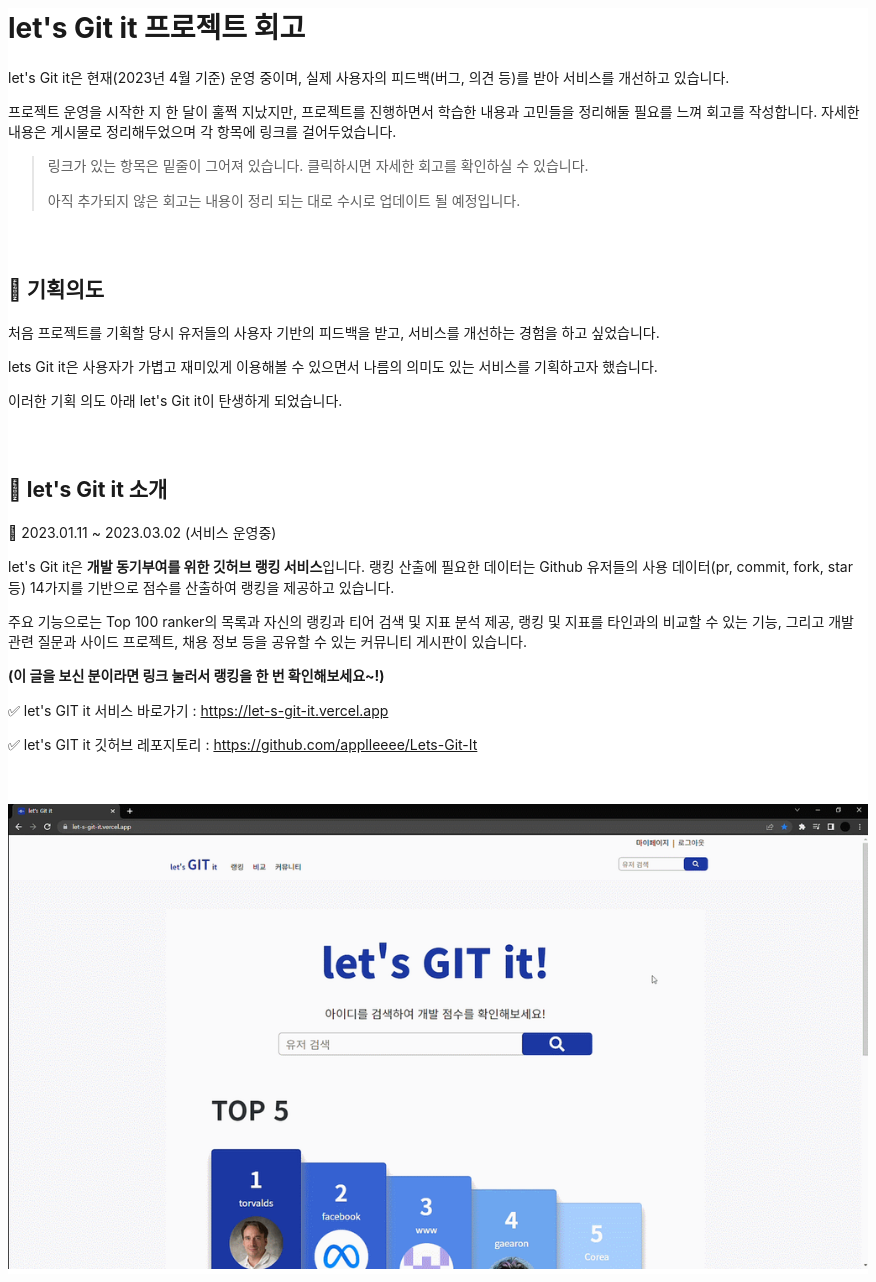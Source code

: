 # **let's Git it 프로젝트 회고**

let's Git it은 현재(2023년 4월 기준) 운영 중이며, 실제 사용자의 피드백(버그, 의견 등)를 받아 서비스를 개선하고 있습니다.

프로젝트 운영을 시작한 지 한 달이 훌쩍 지났지만, 프로젝트를 진행하면서 학습한 내용과 고민들을 정리해둘 필요를 느껴 회고를 작성합니다. 자세한 내용은 게시물로 정리해두었으며 각 항목에 링크를 걸어두었습니다.

> 링크가 있는 항목은 밑줄이 그어져 있습니다. 클릭하시면 자세한 회고를 확인하실 수 있습니다.
>
> 아직 추가되지 않은 회고는 내용이 정리 되는 대로 수시로 업데이트 될 예정입니다.

<br />

## **📌 기획의도**

처음 프로젝트를 기획할 당시 유저들의 사용자 기반의 피드백을 받고, 서비스를 개선하는 경험을 하고 싶었습니다.

lets Git it은 사용자가 가볍고 재미있게 이용해볼 수 있으면서 나름의 의미도 있는 서비스를 기획하고자 했습니다.

이러한 기획 의도 아래 let's Git it이 탄생하게 되었습니다.

<br />

## **📌 let's Git it 소개**

📆 2023.01.11 ~ 2023.03.02 (서비스 운영중) <br />

let's Git it은 **개발 동기부여를 위한 깃허브 랭킹 서비스**입니다. 랭킹 산출에 필요한 데이터는 Github 유저들의 사용 데이터(pr, commit, fork, star 등) 14가지를 기반으로 점수를 산출하여 랭킹을 제공하고 있습니다.

주요 기능으로는 Top 100 ranker의 목록과 자신의 랭킹과 티어 검색 및 지표 분석 제공, 랭킹 및 지표를 타인과의 비교할 수 있는 기능, 그리고 개발 관련 질문과 사이드 프로젝트, 채용 정보 등을 공유할 수 있는 커뮤니티 게시판이 있습니다.

**(이 글을 보신 분이라면 링크 눌러서 랭킹을 한 번 확인해보세요~!)**

✅ let's GIT it 서비스 바로가기 : https://let-s-git-it.vercel.app

✅ let's GIT it 깃허브 레포지토리 : https://github.com/applleeee/Lets-Git-It

<br />

![시연영상](./images/playgif.gif)
